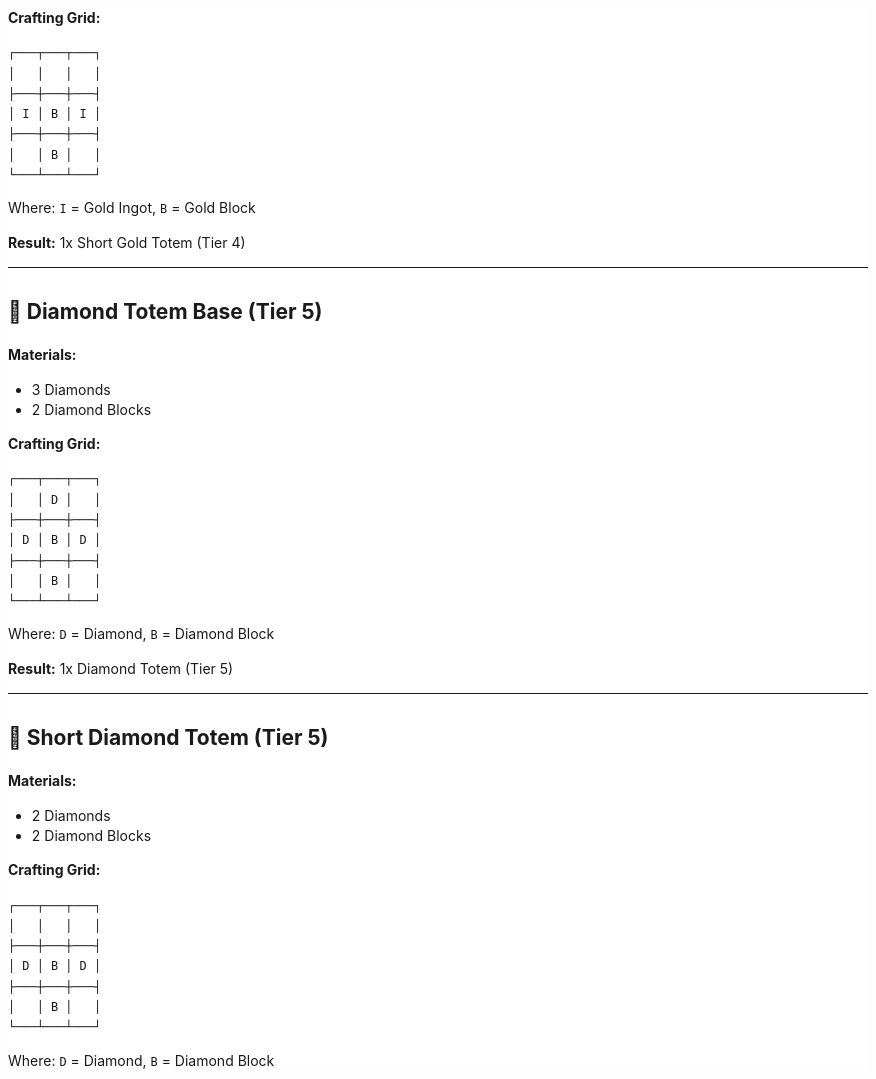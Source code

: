 **Crafting Grid:**
```
┌───┬───┬───┐
│   │   │   │
├───┼───┼───┤
│ I │ B │ I │
├───┼───┼───┤
│   │ B │   │
└───┴───┴───┘
```
Where: `I` = Gold Ingot, `B` = Gold Block

**Result:** 1x Short Gold Totem (Tier 4)

---

## 💎 Diamond Totem Base (Tier 5)

**Materials:**
- 3 Diamonds
- 2 Diamond Blocks

**Crafting Grid:**
```
┌───┬───┬───┐
│   │ D │   │
├───┼───┼───┤
│ D │ B │ D │
├───┼───┼───┤
│   │ B │   │
└───┴───┴───┘
```
Where: `D` = Diamond, `B` = Diamond Block

**Result:** 1x Diamond Totem (Tier 5)

---

## 💎 Short Diamond Totem (Tier 5)

**Materials:**
- 2 Diamonds
- 2 Diamond Blocks

**Crafting Grid:**
```
┌───┬───┬───┐
│   │   │   │
├───┼───┼───┤
│ D │ B │ D │
├───┼───┼───┤
│   │ B │   │
└───┴───┴───┘
```
Where: `D` = Diamond, `B` = Diamond Block
